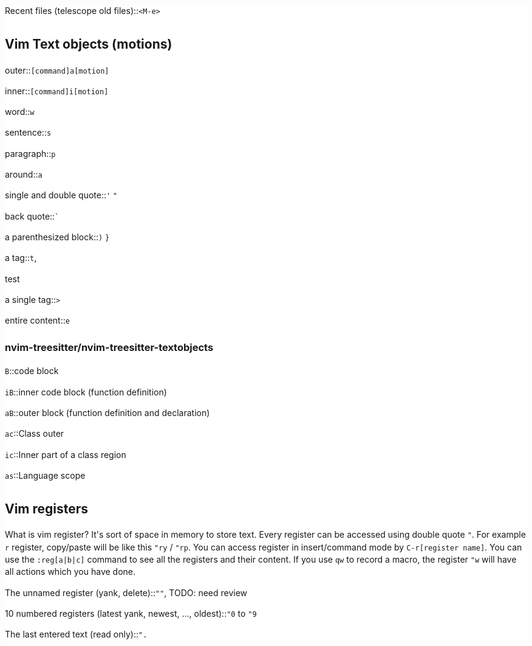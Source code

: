 Recent files (telescope old files)::`<M-e>`

## Vim Text objects (motions)

outer::`[command]a[motion]`

inner::`[command]i[motion]`

word::`w`

sentence::`s`


paragraph::`p`

around::`a`

single and double quote::`'` `"`

back quote::`` ` ``

a parenthesized block::`)` `}`

a tag::`t`, <div>test</div>


a single tag::`>`

entire content::`e`

### nvim-treesitter/nvim-treesitter-textobjects

`B`::code block

`iB`::inner code block (function definition)

`aB`::outer block (function definition and declaration)

`ac`::Class outer

`ic`::Inner part of a class region

`as`::Language scope

## Vim registers

What is vim register?
&#10;
It's sort of space in memory to store text. Every register can be accessed using
double quote `"`. For example `r` register, copy/paste will be like this `"ry` /
`"rp`. You can access register in insert/command mode by `C-r[register name]`.
You can use the `:reg[a|b|c]` command to see all the registers and their
content. If you use `qw` to record a macro, the register `"w` will have all
actions which you have done.

The unnamed register (yank, delete)::`""`, TODO: need review

10 numbered registers (latest yank, newest, ..., oldest)::`"0` to `"9`

The last entered text (read only)::`".`
